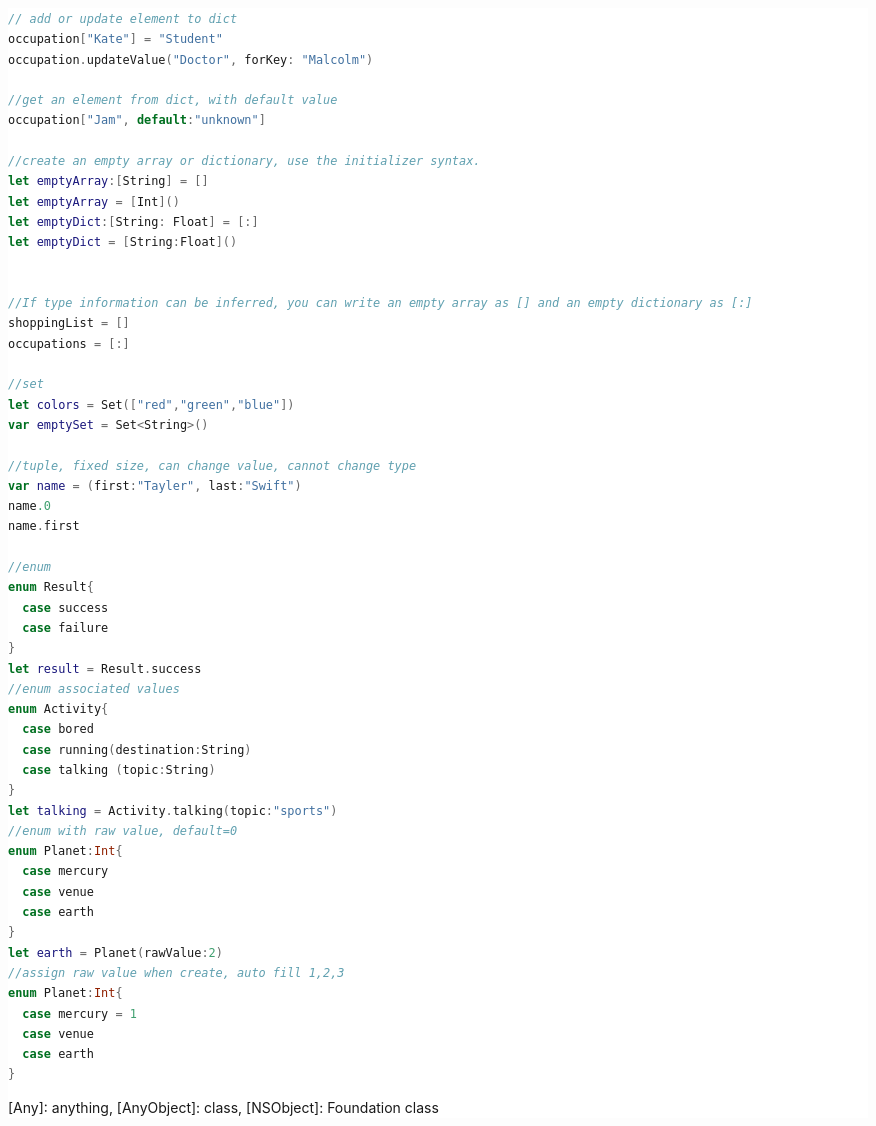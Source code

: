 ```swift
// add or update element to dict
occupation["Kate"] = "Student"
occupation.updateValue("Doctor", forKey: "Malcolm")

//get an element from dict, with default value
occupation["Jam", default:"unknown"]

//create an empty array or dictionary, use the initializer syntax.
let emptyArray:[String] = []
let emptyArray = [Int]()
let emptyDict:[String: Float] = [:]
let emptyDict = [String:Float]()


//If type information can be inferred, you can write an empty array as [] and an empty dictionary as [:]
shoppingList = []
occupations = [:]

//set
let colors = Set(["red","green","blue"])
var emptySet = Set<String>()

//tuple, fixed size, can change value, cannot change type
var name = (first:"Tayler", last:"Swift")
name.0
name.first

//enum
enum Result{
  case success
  case failure
}
let result = Result.success
//enum associated values
enum Activity{
  case bored
  case running(destination:String)
  case talking (topic:String)
}
let talking = Activity.talking(topic:"sports")
//enum with raw value, default=0
enum Planet:Int{
  case mercury
  case venue
  case earth
}
let earth = Planet(rawValue:2)
//assign raw value when create, auto fill 1,2,3
enum Planet:Int{
  case mercury = 1
  case venue
  case earth
}

```


[Any]: anything, [AnyObject]: class, [NSObject]: Foundation class